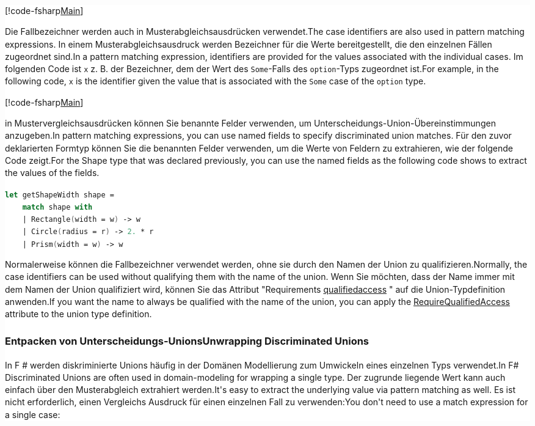 [!code-fsharp[Main](~/samples/snippets/fsharp/lang-ref-1/snippet2001.fs)]

<span data-ttu-id="7dd36-137">Die Fallbezeichner werden auch in Musterabgleichsausdrücken verwendet.</span><span class="sxs-lookup"><span data-stu-id="7dd36-137">The case identifiers are also used in pattern matching expressions.</span></span> <span data-ttu-id="7dd36-138">In einem Musterabgleichsausdruck werden Bezeichner für die Werte bereitgestellt, die den einzelnen Fällen zugeordnet sind.</span><span class="sxs-lookup"><span data-stu-id="7dd36-138">In a pattern matching expression, identifiers are provided for the values associated with the individual cases.</span></span> <span data-ttu-id="7dd36-139">Im folgenden Code ist `x` z. B. der Bezeichner, dem der Wert des `Some`-Falls des `option`-Typs zugeordnet ist.</span><span class="sxs-lookup"><span data-stu-id="7dd36-139">For example, in the following code, `x` is the identifier given the value that is associated with the `Some` case of the `option` type.</span></span>

[!code-fsharp[Main](~/samples/snippets/fsharp/lang-ref-1/snippet2002.fs)]

<span data-ttu-id="7dd36-140">in Mustervergleichsausdrücken können Sie benannte Felder verwenden, um Unterscheidungs-Union-Übereinstimmungen anzugeben.</span><span class="sxs-lookup"><span data-stu-id="7dd36-140">In pattern matching expressions, you can use named fields to specify discriminated union matches.</span></span> <span data-ttu-id="7dd36-141">Für den zuvor deklarierten Formtyp können Sie die benannten Felder verwenden, um die Werte von Feldern zu extrahieren, wie der folgende Code zeigt.</span><span class="sxs-lookup"><span data-stu-id="7dd36-141">For the Shape type that was declared previously, you can use the named fields as the following code shows to extract the values of the fields.</span></span>

```fsharp
let getShapeWidth shape =
    match shape with
    | Rectangle(width = w) -> w
    | Circle(radius = r) -> 2. * r
    | Prism(width = w) -> w
```

<span data-ttu-id="7dd36-142">Normalerweise können die Fallbezeichner verwendet werden, ohne sie durch den Namen der Union zu qualifizieren.</span><span class="sxs-lookup"><span data-stu-id="7dd36-142">Normally, the case identifiers can be used without qualifying them with the name of the union.</span></span> <span data-ttu-id="7dd36-143">Wenn Sie möchten, dass der Name immer mit dem Namen der Union qualifiziert wird, können Sie das Attribut "Requirements [qualifiedaccess](https://fsharp.github.io/fsharp-core-docs/reference/fsharp-core-requirequalifiedaccessattribute.html) " auf die Union-Typdefinition anwenden.</span><span class="sxs-lookup"><span data-stu-id="7dd36-143">If you want the name to always be qualified with the name of the union, you can apply the [RequireQualifiedAccess](https://fsharp.github.io/fsharp-core-docs/reference/fsharp-core-requirequalifiedaccessattribute.html) attribute to the union type definition.</span></span>

### <a name="unwrapping-discriminated-unions"></a><span data-ttu-id="7dd36-144">Entpacken von Unterscheidungs-Unions</span><span class="sxs-lookup"><span data-stu-id="7dd36-144">Unwrapping Discriminated Unions</span></span>

<span data-ttu-id="7dd36-145">In F # werden diskriminierte Unions häufig in der Domänen Modellierung zum Umwickeln eines einzelnen Typs verwendet.</span><span class="sxs-lookup"><span data-stu-id="7dd36-145">In F# Discriminated Unions are often used in domain-modeling for wrapping a single type.</span></span> <span data-ttu-id="7dd36-146">Der zugrunde liegende Wert kann auch einfach über den Musterabgleich extrahiert werden.</span><span class="sxs-lookup"><span data-stu-id="7dd36-146">It's easy to extract the underlying value via pattern matching as well.</span></span> <span data-ttu-id="7dd36-147">Es ist nicht erforderlich, einen Vergleichs Ausdruck für einen einzelnen Fall zu verwenden:</span><span class="sxs-lookup"><span data-stu-id="7dd36-147">You don't need to use a match expression for a single case:</span></span>
